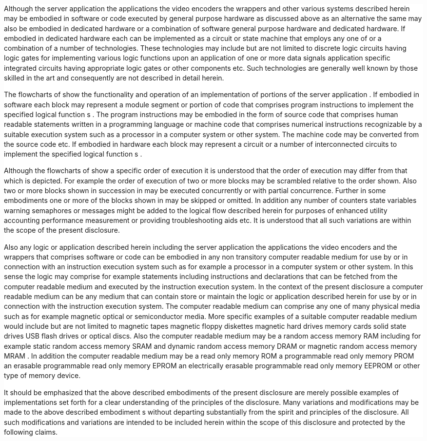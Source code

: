 Although the server application the applications the video encoders the wrappers and other various systems described herein may be embodied in software or code executed by general purpose hardware as discussed above as an alternative the same may also be embodied in dedicated hardware or a combination of software general purpose hardware and dedicated hardware. If embodied in dedicated hardware each can be implemented as a circuit or state machine that employs any one of or a combination of a number of technologies. These technologies may include but are not limited to discrete logic circuits having logic gates for implementing various logic functions upon an application of one or more data signals application specific integrated circuits having appropriate logic gates or other components etc. Such technologies are generally well known by those skilled in the art and consequently are not described in detail herein.

The flowcharts of show the functionality and operation of an implementation of portions of the server application . If embodied in software each block may represent a module segment or portion of code that comprises program instructions to implement the specified logical function s . The program instructions may be embodied in the form of source code that comprises human readable statements written in a programming language or machine code that comprises numerical instructions recognizable by a suitable execution system such as a processor in a computer system or other system. The machine code may be converted from the source code etc. If embodied in hardware each block may represent a circuit or a number of interconnected circuits to implement the specified logical function s .

Although the flowcharts of show a specific order of execution it is understood that the order of execution may differ from that which is depicted. For example the order of execution of two or more blocks may be scrambled relative to the order shown. Also two or more blocks shown in succession in may be executed concurrently or with partial concurrence. Further in some embodiments one or more of the blocks shown in may be skipped or omitted. In addition any number of counters state variables warning semaphores or messages might be added to the logical flow described herein for purposes of enhanced utility accounting performance measurement or providing troubleshooting aids etc. It is understood that all such variations are within the scope of the present disclosure.

Also any logic or application described herein including the server application the applications the video encoders and the wrappers that comprises software or code can be embodied in any non transitory computer readable medium for use by or in connection with an instruction execution system such as for example a processor in a computer system or other system. In this sense the logic may comprise for example statements including instructions and declarations that can be fetched from the computer readable medium and executed by the instruction execution system. In the context of the present disclosure a computer readable medium can be any medium that can contain store or maintain the logic or application described herein for use by or in connection with the instruction execution system. The computer readable medium can comprise any one of many physical media such as for example magnetic optical or semiconductor media. More specific examples of a suitable computer readable medium would include but are not limited to magnetic tapes magnetic floppy diskettes magnetic hard drives memory cards solid state drives USB flash drives or optical discs. Also the computer readable medium may be a random access memory RAM including for example static random access memory SRAM and dynamic random access memory DRAM or magnetic random access memory MRAM . In addition the computer readable medium may be a read only memory ROM a programmable read only memory PROM an erasable programmable read only memory EPROM an electrically erasable programmable read only memory EEPROM or other type of memory device.

It should be emphasized that the above described embodiments of the present disclosure are merely possible examples of implementations set forth for a clear understanding of the principles of the disclosure. Many variations and modifications may be made to the above described embodiment s without departing substantially from the spirit and principles of the disclosure. All such modifications and variations are intended to be included herein within the scope of this disclosure and protected by the following claims.

